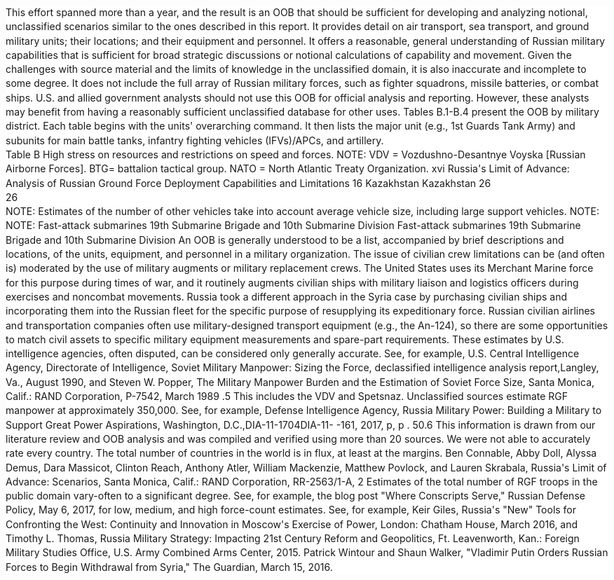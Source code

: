This effort spanned more than a year, and the result is an OOB that should be sufficient for developing and analyzing notional, unclassified scenarios similar to the ones described in this report. It provides detail on air transport, sea transport, and ground military units; their locations; and their equipment and personnel. It offers a reasonable, general understanding of Russian military capabilities that is sufficient for broad strategic discussions or notional calculations of capability and movement. Given the challenges with source material and the limits of knowledge in the unclassified domain, it is also inaccurate and incomplete to some degree. It does not include the full array of Russian military forces, such as fighter squadrons, missile batteries, or combat ships. U.S. and allied government analysts should not use this OOB for official analysis and reporting. However, these analysts may benefit from having a reasonably sufficient unclassified database for other uses.
Tables B.1-B.4 present the OOB by military district. Each table begins with the units' overarching command. It then lists the major unit (e.g., 1st Guards Tank Army) and subunits for main battle tanks, infantry fighting vehicles (IFVs)/APCs, and artillery.     
Table 
B
High stress on resources and restrictions on speed and forces. NOTE: VDV = Vozdushno-Desantnye Voyska [Russian Airborne Forces]. BTG= battalion tactical group. NATO = North Atlantic Treaty Organization. xvi Russia's Limit of Advance: Analysis of Russian Ground Force Deployment Capabilities and Limitations
16
Kazakhstan
Kazakhstan
26  
26  
NOTE: Estimates of the number of other vehicles take into account average vehicle size, including large support vehicles.
NOTE:
NOTE:
Fast-attack submarines 19th Submarine Brigade and 10th Submarine Division
Fast-attack submarines 19th Submarine Brigade and 10th Submarine Division
An OOB is generally understood to be a list, accompanied by brief descriptions and locations, of the units, equipment, and personnel in a military organization.
The issue of civilian crew limitations can be (and often is) moderated by the use of military augments or military replacement crews. The United States uses its Merchant Marine force for this purpose during times of war, and it routinely augments civilian ships with military liaison and logistics officers during exercises and noncombat movements. Russia took a different approach in the Syria case by purchasing civilian ships and incorporating them into the Russian fleet for the specific purpose of resupplying its expeditionary force. Russian civilian airlines and transportation companies often use military-designed transport equipment (e.g., the An-124), so there are some opportunities to match civil assets to specific military equipment measurements and spare-part requirements.
These estimates by U.S. intelligence agencies, often disputed, can be considered only generally accurate. See, for example, U.S. Central Intelligence Agency, Directorate of Intelligence, Soviet Military Manpower: Sizing the Force, declassified intelligence analysis report,Langley, Va., August 1990, and Steven W. Popper, The Military Manpower Burden and the Estimation of Soviet Force Size, Santa Monica, Calif.: RAND Corporation, P-7542, March 1989
.5  This includes the VDV and Spetsnaz. Unclassified sources estimate RGF manpower at approximately 350,000. See, for example, Defense Intelligence Agency, Russia Military Power: Building a Military to Support Great Power Aspirations, Washington, D.C.,DIA-11-1704DIA-11- -161, 2017, p, p
. 50.6  This information is drawn from our literature review and OOB analysis and was compiled and verified using more than 20 sources.
We were not able to accurately rate every country. The total number of countries in the world is in flux, at least at the margins.
Ben Connable, Abby Doll, Alyssa Demus, Dara Massicot, Clinton Reach, Anthony Atler, William Mackenzie, Matthew Povlock, and Lauren Skrabala, Russia's Limit of Advance: Scenarios, Santa Monica, Calif.: RAND Corporation, RR-2563/1-A,
2 Estimates of the total number of RGF troops in the public domain vary-often to a significant degree. See, for example, the blog post "Where Conscripts Serve," Russian Defense Policy, May 6, 2017, for low, medium, and high force-count estimates.
See, for example, Keir Giles, Russia's "New" Tools for Confronting the West: Continuity and Innovation in Moscow's Exercise of Power, London: Chatham House, March 2016, and Timothy L. Thomas, Russia Military Strategy: Impacting 21st Century Reform and Geopolitics, Ft. Leavenworth, Kan.: Foreign Military Studies Office, U.S. Army Combined Arms Center, 2015.
Patrick Wintour and Shaun Walker, "Vladimir Putin Orders Russian Forces to Begin Withdrawal from Syria," The Guardian, March 15, 2016.